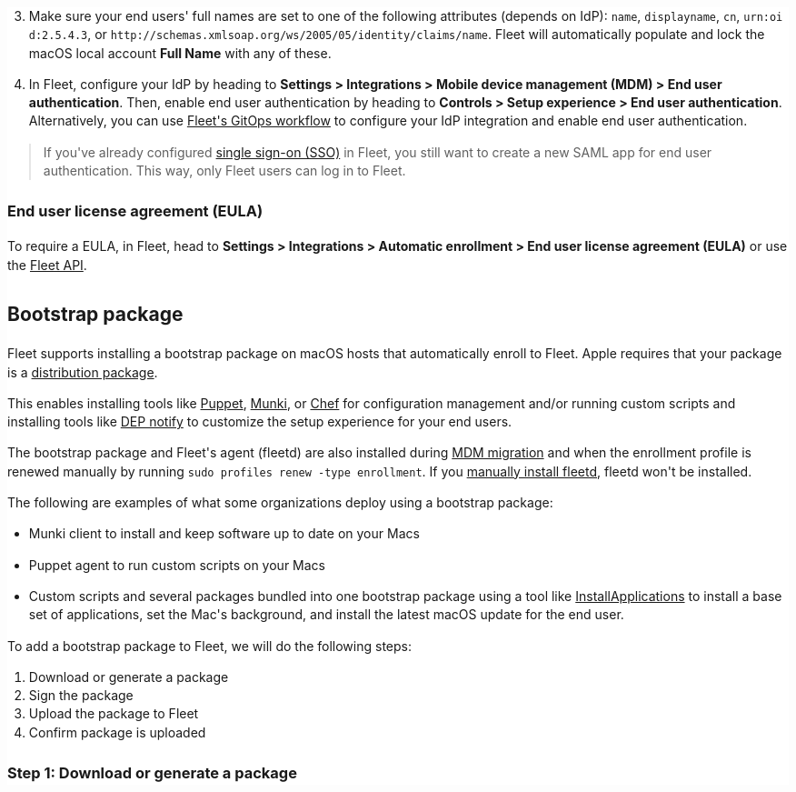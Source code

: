 3. Make sure your end users' full names are set to one of the following attributes (depends on IdP): `name`, `displayname`, `cn`, `urn:oid:2.5.4.3`, or `http://schemas.xmlsoap.org/ws/2005/05/identity/claims/name`. Fleet will automatically populate and lock the macOS local account **Full Name** with any of these.

4. In Fleet, configure your IdP by heading to **Settings > Integrations > Mobile device management (MDM) > End user authentication**. Then, enable end user authentication by heading to **Controls > Setup experience > End user authentication**. Alternatively, you can use [Fleet's GitOps workflow](https://github.com/fleetdm/fleet-gitops) to configure your IdP integration and enable end user authentication.

> If you've already configured [single sign-on
> (SSO)](https://fleetdm.com/docs/deploy/single-sign-on-sso) in Fleet, you still want to create a
> new SAML app for end user authentication. This way, only Fleet users can log in to Fleet.

### End user license agreement (EULA)

To require a EULA, in Fleet, head to **Settings > Integrations > Automatic enrollment > End user license agreement (EULA)** or use the [Fleet API](https://fleetdm.com/docs/rest-api/rest-api#upload-an-eula-file).

## Bootstrap package

Fleet supports installing a bootstrap package on macOS hosts that automatically enroll to Fleet. Apple requires that your package is a [distribution package](https://fleetdm.com/learn-more-about/macos-distribution-packages).

This enables installing tools like [Puppet](https://www.puppet.com/), [Munki](https://www.munki.org/munki/), or [Chef](https://www.chef.io/products/chef-infra) for configuration management and/or running custom scripts and installing tools like [DEP notify](https://gitlab.com/Mactroll/DEPNotify) to customize the setup experience for your end users.

The bootstrap package and Fleet's agent (fleetd) are also installed during [MDM migration](https://fleetdm.com/guides/mdm-migration) and when the enrollment profile is renewed manually by running `sudo profiles renew -type enrollment`. If you [manually install fleetd](#advanced), fleetd won't be installed.

The following are examples of what some organizations deploy using a bootstrap package:

* Munki client to install and keep software up to date on your Macs

* Puppet agent to run custom scripts on your Macs

* Custom scripts and several packages bundled into one bootstrap package using a tool like [InstallApplications](https://github.com/macadmins/installapplications) to install a base set of applications, set the Mac's background, and install the latest macOS update for the end user.

To add a bootstrap package to Fleet, we will do the following steps:

1. Download or generate a package
2. Sign the package
3. Upload the package to Fleet
4. Confirm package is uploaded

### Step 1: Download or generate a package
